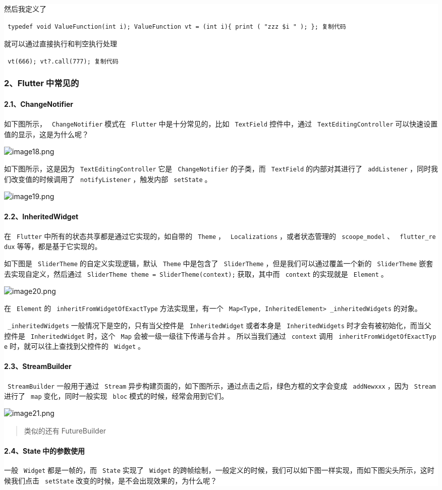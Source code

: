 然后我定义了

` typedef void ValueFunction(int i); ValueFunction vt = (int i){ print ( "zzz $i " ); }; 复制代码`

就可以通过直接执行和判空执行处理

` vt(666); vt?.call(777); 复制代码`

### 2、Flutter 中常见的 ###

#### 2.1、ChangeNotifier ####

如下图所示， ` ChangeNotifier` 模式在 ` Flutter` 中是十分常见的，比如 ` TextField` 控件中，通过 ` TextEditingController` 可以快速设置值的显示，这是为什么呢？

![image18.png](https://user-gold-cdn.xitu.io/2019/5/24/16ae9bb00bd75a10?imageView2/0/w/1280/h/960/ignore-error/1)

如下图所示，这是因为 ` TextEditingController` 它是 ` ChangeNotifier` 的子类，而 ` TextField` 的内部对其进行了 ` addListener` ，同时我们改变值的时候调用了 ` notifyListener` ，触发内部 ` setState` 。

![image19.png](https://user-gold-cdn.xitu.io/2019/5/24/16ae9bb0504247cf?imageView2/0/w/1280/h/960/ignore-error/1)

#### 2.2、InheritedWidget ####

在 ` Flutter` 中所有的状态共享都是通过它实现的，如自带的 ` Theme` ， ` Localizations` ，或者状态管理的 ` scoope_model` 、 ` flutter_redux` 等等，都是基于它实现的。

如下图是 ` SliderTheme` 的自定义实现逻辑，默认 ` Theme` 中是包含了 ` SliderTheme` ，但是我们可以通过覆盖一个新的 ` SliderTheme` 嵌套去实现自定义，然后通过 ` SliderTheme theme = SliderTheme(context);` 获取，其中而 ` context` 的实现就是 ` Element` 。

![image20.png](https://user-gold-cdn.xitu.io/2019/5/24/16ae9bb01351f394?imageView2/0/w/1280/h/960/ignore-error/1)

在 ` Element` 的 ` inheritFromWidgetOfExactType` 方法实现里，有一个 ` Map<Type, InheritedElement> _inheritedWidgets` 的对象。

` _inheritedWidgets` 一般情况下是空的，只有当父控件是 ` InheritedWidget` 或者本身是 ` InheritedWidgets` 时才会有被初始化，而当父控件是 ` InheritedWidget` 时，这个 ` Map` 会被一级一级往下传递与合并 。 所以当我们通过 ` context` 调用 ` inheritFromWidgetOfExactType` 时，就可以往上查找到父控件的 ` Widget` 。

#### 2.3、StreamBuilder ####

` StreamBuilder` 一般用于通过 ` Stream` 异步构建页面的，如下图所示，通过点击之后，绿色方框的文字会变成 ` addNewxxx` ，因为 ` Stream` 进行了 ` map` 变化，同时一般实现 ` bloc` 模式的时候，经常会用到它们。

![image21.png](https://user-gold-cdn.xitu.io/2019/5/24/16ae9bb0341496ee?imageView2/0/w/1280/h/960/ignore-error/1)

> 
> 
> 
> 类似的还有 FutureBuilder
> 
> 

#### 2.4、State 中的参数使用 ####

一般 ` Widget` 都是一帧的，而 ` State` 实现了 ` Widget` 的跨帧绘制，一般定义的时候，我们可以如下图一样实现，而如下图尖头所示，这时候我们点击 ` setState` 改变的时候，是不会出现效果的，为什么呢？

